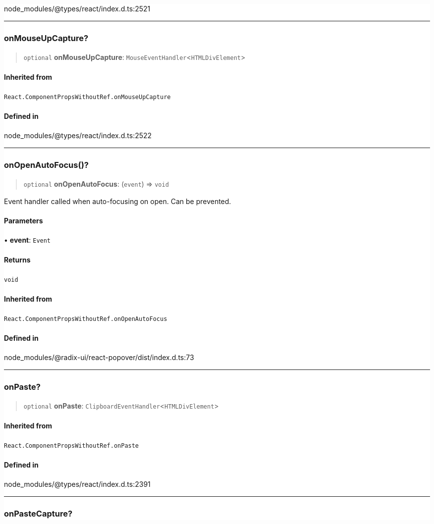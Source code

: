 node\_modules/@types/react/index.d.ts:2521

***

### onMouseUpCapture?

> `optional` **onMouseUpCapture**: `MouseEventHandler`\<`HTMLDivElement`\>

#### Inherited from

`React.ComponentPropsWithoutRef.onMouseUpCapture`

#### Defined in

node\_modules/@types/react/index.d.ts:2522

***

### onOpenAutoFocus()?

> `optional` **onOpenAutoFocus**: (`event`) => `void`

Event handler called when auto-focusing on open.
Can be prevented.

#### Parameters

• **event**: `Event`

#### Returns

`void`

#### Inherited from

`React.ComponentPropsWithoutRef.onOpenAutoFocus`

#### Defined in

node\_modules/@radix-ui/react-popover/dist/index.d.ts:73

***

### onPaste?

> `optional` **onPaste**: `ClipboardEventHandler`\<`HTMLDivElement`\>

#### Inherited from

`React.ComponentPropsWithoutRef.onPaste`

#### Defined in

node\_modules/@types/react/index.d.ts:2391

***

### onPasteCapture?
